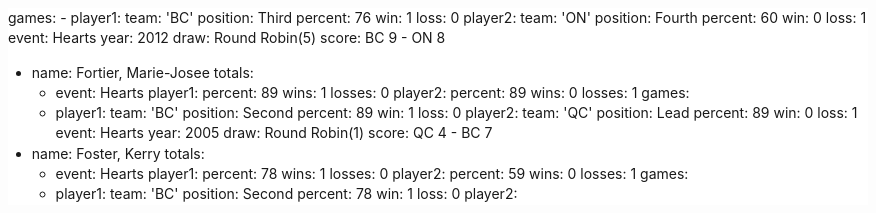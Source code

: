    games:
    - player1:
        team: 'BC'
        position: Third
        percent: 76
        win: 1
        loss: 0
      player2:
        team: 'ON'
        position: Fourth
        percent: 60
        win: 0
        loss: 1
      event: Hearts
      year: 2012
      draw: Round Robin(5)
      score: BC 9 - ON 8
 - name: Fortier, Marie-Josee
   totals:
    - event: Hearts
      player1:
        percent: 89
        wins: 1
        losses: 0
      player2:
        percent: 89
        wins: 0
        losses: 1
   games:
    - player1:
        team: 'BC'
        position: Second
        percent: 89
        win: 1
        loss: 0
      player2:
        team: 'QC'
        position: Lead
        percent: 89
        win: 0
        loss: 1
      event: Hearts
      year: 2005
      draw: Round Robin(1)
      score: QC 4 - BC 7
 - name: Foster, Kerry
   totals:
    - event: Hearts
      player1:
        percent: 78
        wins: 1
        losses: 0
      player2:
        percent: 59
        wins: 0
        losses: 1
   games:
    - player1:
        team: 'BC'
        position: Second
        percent: 78
        win: 1
        loss: 0
      player2: